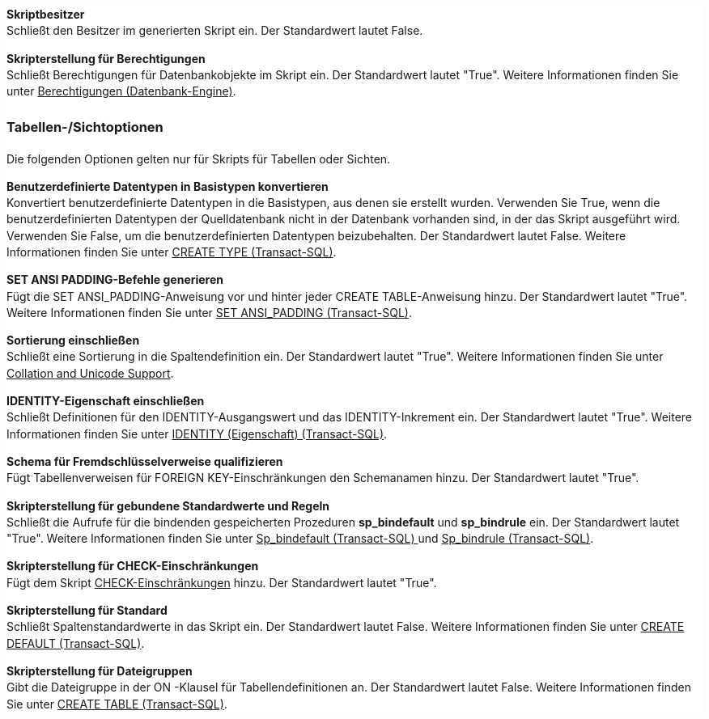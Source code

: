  **Skriptbesitzer**  
 Schließt den Besitzer im generierten Skript ein. Der Standardwert lautet False.  
  
 **Skripterstellung für Berechtigungen**  
 Schließt Berechtigungen für Datenbankobjekte im Skript ein. Der Standardwert lautet "True". Weitere Informationen finden Sie unter [Berechtigungen &#40;Datenbank-Engine&#41;](../../relational-databases/security/permissions-database-engine.md).  
  
### <a name="tableview-options"></a>Tabellen-/Sichtoptionen  
 Die folgenden Optionen gelten nur für Skripts für Tabellen oder Sichten.  
  
 **Benutzerdefinierte Datentypen in Basistypen konvertieren**  
 Konvertiert benutzerdefinierte Datentypen in die Basistypen, aus denen sie erstellt wurden. Verwenden Sie True, wenn die benutzerdefinierten Datentypen der Quelldatenbank nicht in der Datenbank vorhanden sind, in der das Skript ausgeführt wird. Verwenden Sie False, um die benutzerdefinierten Datentypen beizubehalten. Der Standardwert lautet False. Weitere Informationen finden Sie unter [CREATE TYPE &#40;Transact-SQL&#41;](/sql/t-sql/statements/create-type-transact-sql).  
  
 **SET ANSI PADDING-Befehle generieren**  
 Fügt die SET ANSI_PADDING-Anweisung vor und hinter jeder CREATE TABLE-Anweisung hinzu. Der Standardwert lautet "True". Weitere Informationen finden Sie unter [SET ANSI_PADDING &#40;Transact-SQL&#41;](/sql/t-sql/statements/set-ansi-padding-transact-sql).  
  
 **Sortierung einschließen**  
 Schließt eine Sortierung in die Spaltendefinition ein. Der Standardwert lautet "True". Weitere Informationen finden Sie unter [Collation and Unicode Support](../../relational-databases/collations/collation-and-unicode-support.md).  
  
 **IDENTITY-Eigenschaft einschließen**  
 Schließt Definitionen für den IDENTITY-Ausgangswert und das IDENTITY-Inkrement ein. Der Standardwert lautet "True". Weitere Informationen finden Sie unter [IDENTITY &#40;Eigenschaft&#41; &#40;Transact-SQL&#41;](/sql/t-sql/statements/create-table-transact-sql-identity-property).  
  
 **Schema für Fremdschlüsselverweise qualifizieren**  
 Fügt Tabellenverweisen für FOREIGN KEY-Einschränkungen den Schemanamen hinzu. Der Standardwert lautet "True".  
  
 **Skripterstellung für gebundene Standardwerte und Regeln**  
 Schließt die Aufrufe für die bindenden gespeicherten Prozeduren **sp_bindefault** und **sp_bindrule** ein. Der Standardwert lautet "True". Weitere Informationen finden Sie unter [Sp_bindefault &#40;Transact-SQL&#41; ](/sql/relational-databases/system-stored-procedures/sp-bindefault-transact-sql) und [Sp_bindrule &#40;Transact-SQL&#41;](/sql/relational-databases/system-stored-procedures/sp-bindrule-transact-sql).  
  
 **Skripterstellung für CHECK-Einschränkungen**  
 Fügt dem Skript [CHECK-Einschränkungen](../../relational-databases/tables/unique-constraints-and-check-constraints.md) hinzu. Der Standardwert lautet "True".  
  
 **Skripterstellung für Standard**  
 Schließt Spaltenstandardwerte in das Skript ein. Der Standardwert lautet False. Weitere Informationen finden Sie unter [CREATE DEFAULT &#40;Transact-SQL&#41;](/sql/t-sql/statements/create-default-transact-sql).  
  
 **Skripterstellung für Dateigruppen**  
 Gibt die Dateigruppe in der ON -Klausel für Tabellendefinitionen an. Der Standardwert lautet False. Weitere Informationen finden Sie unter [CREATE TABLE &#40;Transact-SQL&#41;](/sql/t-sql/statements/create-table-transact-sql).  
  